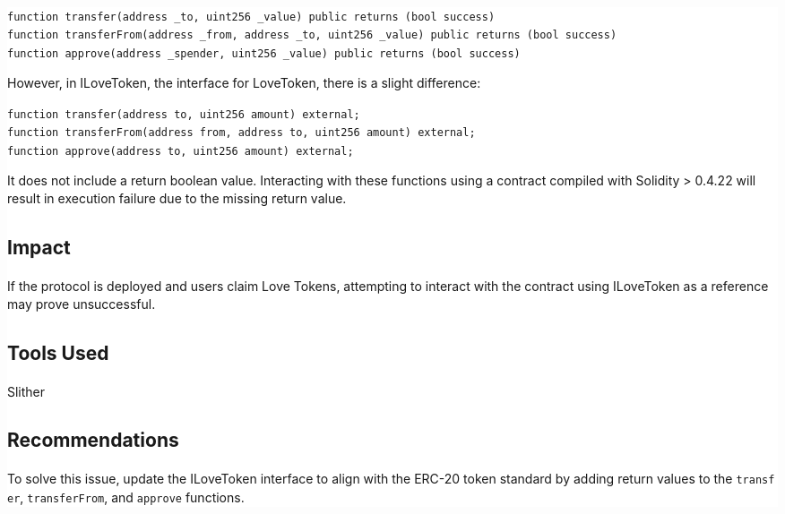 ```solidity
function transfer(address _to, uint256 _value) public returns (bool success)
function transferFrom(address _from, address _to, uint256 _value) public returns (bool success)
function approve(address _spender, uint256 _value) public returns (bool success)

```

However, in ILoveToken, the interface for LoveToken, there is a slight difference:

```solidity
function transfer(address to, uint256 amount) external;
function transferFrom(address from, address to, uint256 amount) external;
function approve(address to, uint256 amount) external;
```

It does not include a return boolean value. Interacting with these functions using a contract compiled with Solidity > 0.4.22 will result in execution failure due to the missing return value.

## Impact

If the protocol is deployed and users claim Love Tokens, attempting to interact with the contract using ILoveToken as a reference may prove unsuccessful.

## Tools Used

Slither

## Recommendations

To solve this issue, update the ILoveToken interface to align with the ERC-20 token standard by adding return values to the `transfer`, `transferFrom`, and `approve` functions.




